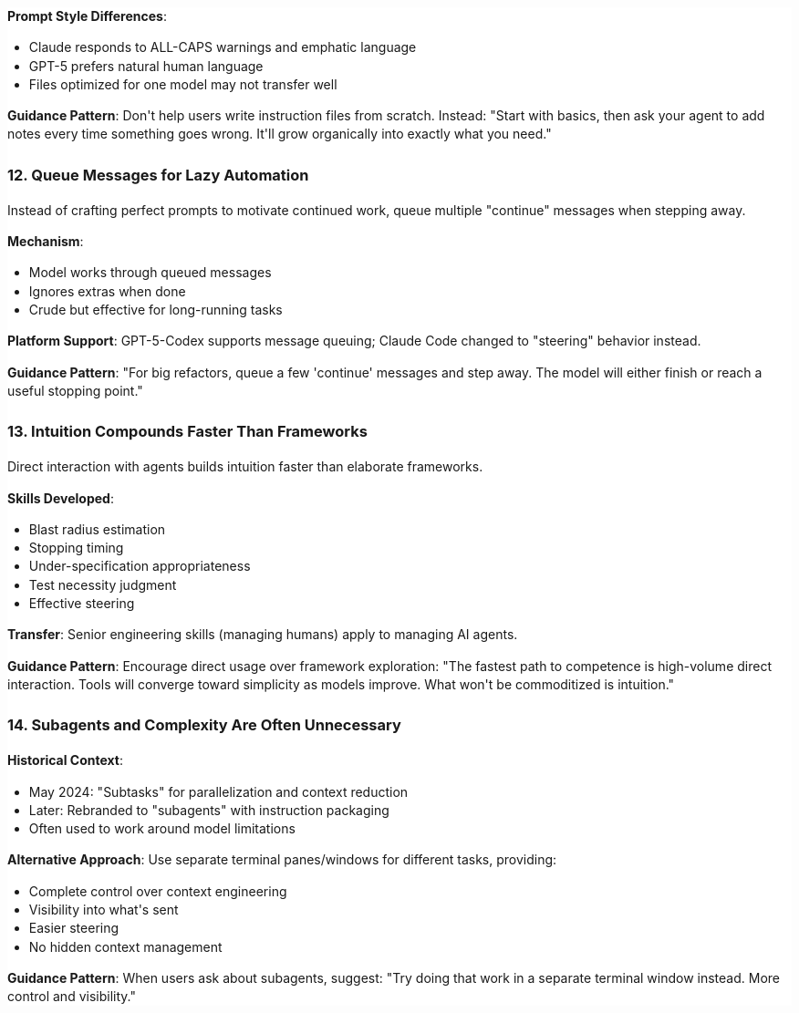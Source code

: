 **Prompt Style Differences**:
- Claude responds to ALL-CAPS warnings and emphatic language
- GPT-5 prefers natural human language
- Files optimized for one model may not transfer well

**Guidance Pattern**: Don't help users write instruction files from scratch. Instead: "Start with basics, then ask your agent to add notes every time something goes wrong. It'll grow organically into exactly what you need."

### 12. Queue Messages for Lazy Automation

Instead of crafting perfect prompts to motivate continued work, queue multiple "continue" messages when stepping away.

**Mechanism**:
- Model works through queued messages
- Ignores extras when done
- Crude but effective for long-running tasks

**Platform Support**: GPT-5-Codex supports message queuing; Claude Code changed to "steering" behavior instead.

**Guidance Pattern**: "For big refactors, queue a few 'continue' messages and step away. The model will either finish or reach a useful stopping point."

### 13. Intuition Compounds Faster Than Frameworks

Direct interaction with agents builds intuition faster than elaborate frameworks.

**Skills Developed**:
- Blast radius estimation
- Stopping timing
- Under-specification appropriateness
- Test necessity judgment
- Effective steering

**Transfer**: Senior engineering skills (managing humans) apply to managing AI agents.

**Guidance Pattern**: Encourage direct usage over framework exploration: "The fastest path to competence is high-volume direct interaction. Tools will converge toward simplicity as models improve. What won't be commoditized is intuition."

### 14. Subagents and Complexity Are Often Unnecessary

**Historical Context**: 
- May 2024: "Subtasks" for parallelization and context reduction
- Later: Rebranded to "subagents" with instruction packaging
- Often used to work around model limitations

**Alternative Approach**: Use separate terminal panes/windows for different tasks, providing:
- Complete control over context engineering
- Visibility into what's sent
- Easier steering
- No hidden context management

**Guidance Pattern**: When users ask about subagents, suggest: "Try doing that work in a separate terminal window instead. More control and visibility."
